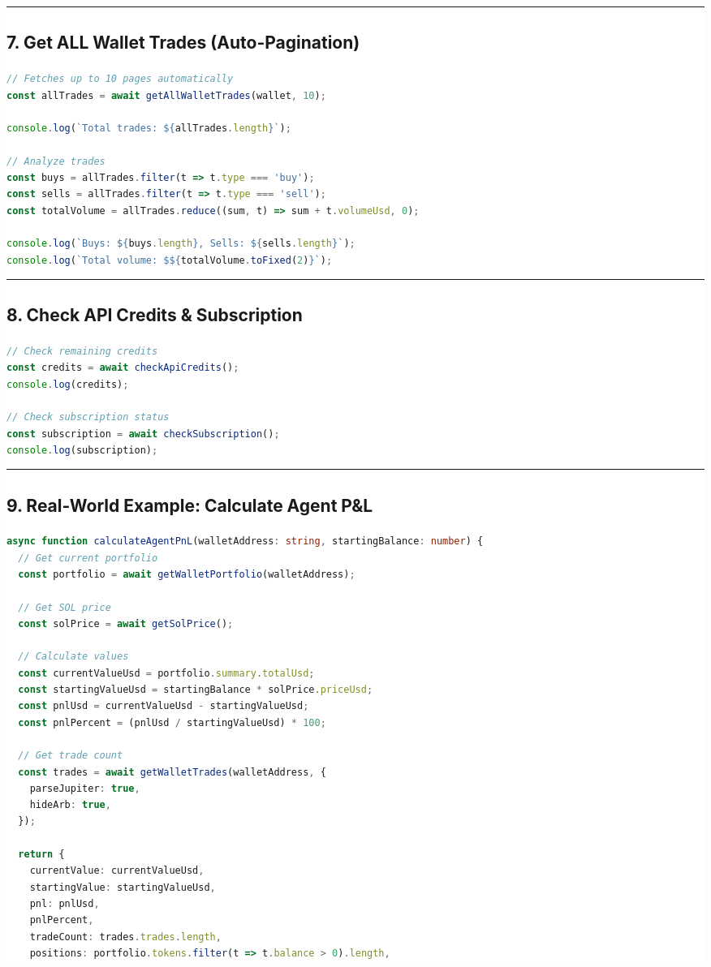 
---

## 7. Get ALL Wallet Trades (Auto-Pagination)

```typescript
// Fetches up to 10 pages automatically
const allTrades = await getAllWalletTrades(wallet, 10);

console.log(`Total trades: ${allTrades.length}`);

// Analyze trades
const buys = allTrades.filter(t => t.type === 'buy');
const sells = allTrades.filter(t => t.type === 'sell');
const totalVolume = allTrades.reduce((sum, t) => sum + t.volumeUsd, 0);

console.log(`Buys: ${buys.length}, Sells: ${sells.length}`);
console.log(`Total volume: $${totalVolume.toFixed(2)}`);
```

---

## 8. Check API Credits & Subscription

```typescript
// Check remaining credits
const credits = await checkApiCredits();
console.log(credits);

// Check subscription status
const subscription = await checkSubscription();
console.log(subscription);
```

---

## 9. Real-World Example: Calculate Agent P&L

```typescript
async function calculateAgentPnL(walletAddress: string, startingBalance: number) {
  // Get current portfolio
  const portfolio = await getWalletPortfolio(walletAddress);

  // Get SOL price
  const solPrice = await getSolPrice();

  // Calculate values
  const currentValueUsd = portfolio.summary.totalUsd;
  const startingValueUsd = startingBalance * solPrice.priceUsd;
  const pnlUsd = currentValueUsd - startingValueUsd;
  const pnlPercent = (pnlUsd / startingValueUsd) * 100;

  // Get trade count
  const trades = await getWalletTrades(walletAddress, {
    parseJupiter: true,
    hideArb: true,
  });

  return {
    currentValue: currentValueUsd,
    startingValue: startingValueUsd,
    pnl: pnlUsd,
    pnlPercent,
    tradeCount: trades.trades.length,
    positions: portfolio.tokens.filter(t => t.balance > 0).length,
```